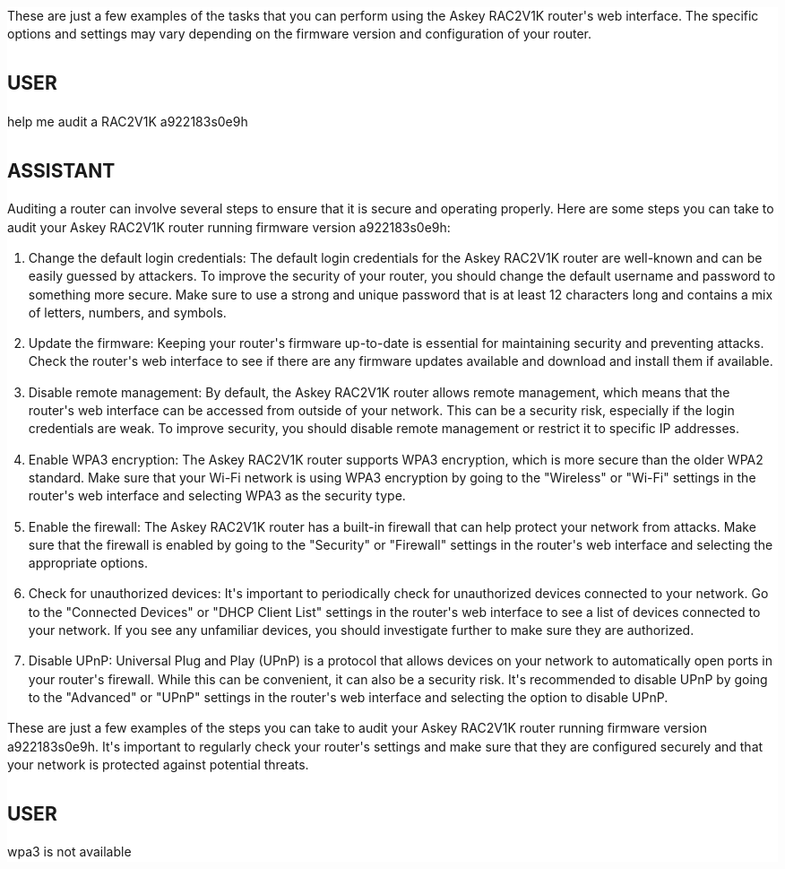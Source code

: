These are just a few examples of the tasks that you can perform using the Askey RAC2V1K router's web interface. The specific options and settings may vary depending on the firmware version and configuration of your router.

## USER
help me audit a RAC2V1K a922183s0e9h

## ASSISTANT
Auditing a router can involve several steps to ensure that it is secure and operating properly. Here are some steps you can take to audit your Askey RAC2V1K router running firmware version a922183s0e9h:

1. Change the default login credentials: The default login credentials for the Askey RAC2V1K router are well-known and can be easily guessed by attackers. To improve the security of your router, you should change the default username and password to something more secure. Make sure to use a strong and unique password that is at least 12 characters long and contains a mix of letters, numbers, and symbols.

2. Update the firmware: Keeping your router's firmware up-to-date is essential for maintaining security and preventing attacks. Check the router's web interface to see if there are any firmware updates available and download and install them if available.

3. Disable remote management: By default, the Askey RAC2V1K router allows remote management, which means that the router's web interface can be accessed from outside of your network. This can be a security risk, especially if the login credentials are weak. To improve security, you should disable remote management or restrict it to specific IP addresses.

4. Enable WPA3 encryption: The Askey RAC2V1K router supports WPA3 encryption, which is more secure than the older WPA2 standard. Make sure that your Wi-Fi network is using WPA3 encryption by going to the "Wireless" or "Wi-Fi" settings in the router's web interface and selecting WPA3 as the security type.

5. Enable the firewall: The Askey RAC2V1K router has a built-in firewall that can help protect your network from attacks. Make sure that the firewall is enabled by going to the "Security" or "Firewall" settings in the router's web interface and selecting the appropriate options.

6. Check for unauthorized devices: It's important to periodically check for unauthorized devices connected to your network. Go to the "Connected Devices" or "DHCP Client List" settings in the router's web interface to see a list of devices connected to your network. If you see any unfamiliar devices, you should investigate further to make sure they are authorized.

7. Disable UPnP: Universal Plug and Play (UPnP) is a protocol that allows devices on your network to automatically open ports in your router's firewall. While this can be convenient, it can also be a security risk. It's recommended to disable UPnP by going to the "Advanced" or "UPnP" settings in the router's web interface and selecting the option to disable UPnP.

These are just a few examples of the steps you can take to audit your Askey RAC2V1K router running firmware version a922183s0e9h. It's important to regularly check your router's settings and make sure that they are configured securely and that your network is protected against potential threats.

## USER
wpa3 is not available
